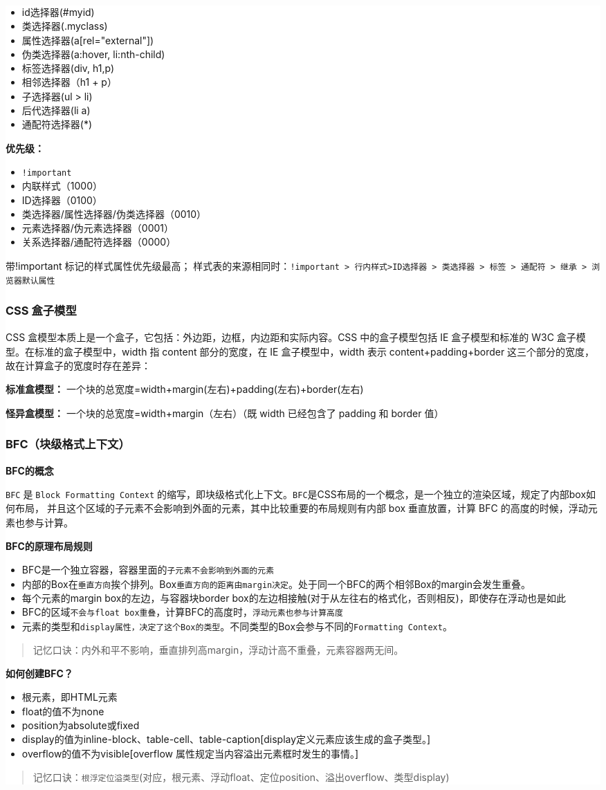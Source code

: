 *   id选择器(#myid)
*   类选择器(.myclass)
*   属性选择器(a\[rel="external"\])
*   伪类选择器(a:hover, li:nth-child)
*   标签选择器(div, h1,p)
*   相邻选择器（h1 + p）
*   子选择器(ul > li)
*   后代选择器(li a)
*   通配符选择器(\*)

**优先级：**

*   `!important`
*   内联样式（1000）
*   ID选择器（0100）
*   类选择器/属性选择器/伪类选择器（0010）
*   元素选择器/伪元素选择器（0001）
*   关系选择器/通配符选择器（0000）

带!important 标记的样式属性优先级最高； 样式表的来源相同时：`!important > 行内样式>ID选择器 > 类选择器 > 标签 > 通配符 > 继承 > 浏览器默认属性`

### CSS 盒子模型

CSS 盒模型本质上是一个盒子，它包括：外边距，边框，内边距和实际内容。CSS 中的盒子模型包括 IE 盒子模型和标准的 W3C 盒子模型。在标准的盒子模型中，width 指 content 部分的宽度，在 IE 盒子模型中，width 表示 content+padding+border 这三个部分的宽度，故在计算盒子的宽度时存在差异：

**标准盒模型：** 一个块的总宽度=width+margin(左右)+padding(左右)+border(左右)

**怪异盒模型：** 一个块的总宽度=width+margin（左右）（既 width 已经包含了 padding 和 border 值）

### BFC（块级格式上下文）

**BFC的概念**

`BFC` 是 `Block Formatting Context` 的缩写，即块级格式化上下文。`BFC`是CSS布局的一个概念，是一个独立的渲染区域，规定了内部box如何布局， 并且这个区域的子元素不会影响到外面的元素，其中比较重要的布局规则有内部 box 垂直放置，计算 BFC 的高度的时候，浮动元素也参与计算。

**BFC的原理布局规则**

*   BFC是一个独立容器，容器里面的`子元素不会影响到外面的元素`
*   内部的Box在`垂直方向`挨个排列。Box`垂直方向的距离由margin决定`。处于同一个BFC的两个相邻Box的margin会发生重叠。
*   每个元素的margin box的左边，与容器块border box的左边相接触(对于从左往右的格式化，否则相反)，即使存在浮动也是如此
*   BFC的区域`不会与float box重叠`，计算BFC的高度时，`浮动元素也参与计算高度`
*   元素的类型和`display属性，决定了这个Box的类型`。不同类型的Box会参与不同的`Formatting Context`。

> 记忆口诀：内外和平不影响，垂直排列高margin，浮动计高不重叠，元素容器两无间。

**如何创建BFC？**

*   根元素，即HTML元素
*   float的值不为none
*   position为absolute或fixed
*   display的值为inline-block、table-cell、table-caption\[display定义元素应该生成的盒子类型。\]
*   overflow的值不为visible\[overflow 属性规定当内容溢出元素框时发生的事情。\]

> 记忆口诀：`根浮定位溢类型`(对应，根元素、浮动float、定位position、溢出overflow、类型display)
